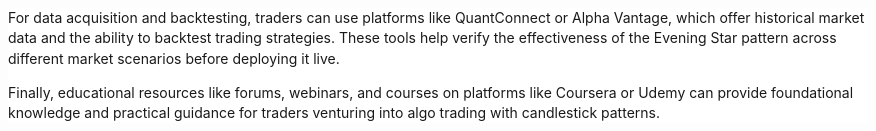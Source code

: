 For data acquisition and backtesting, traders can use platforms like QuantConnect or Alpha Vantage, which offer historical market data and the ability to backtest trading strategies. These tools help verify the effectiveness of the Evening Star pattern across different market scenarios before deploying it live.

Finally, educational resources like forums, webinars, and courses on platforms like Coursera or Udemy can provide foundational knowledge and practical guidance for traders venturing into algo trading with candlestick patterns.


